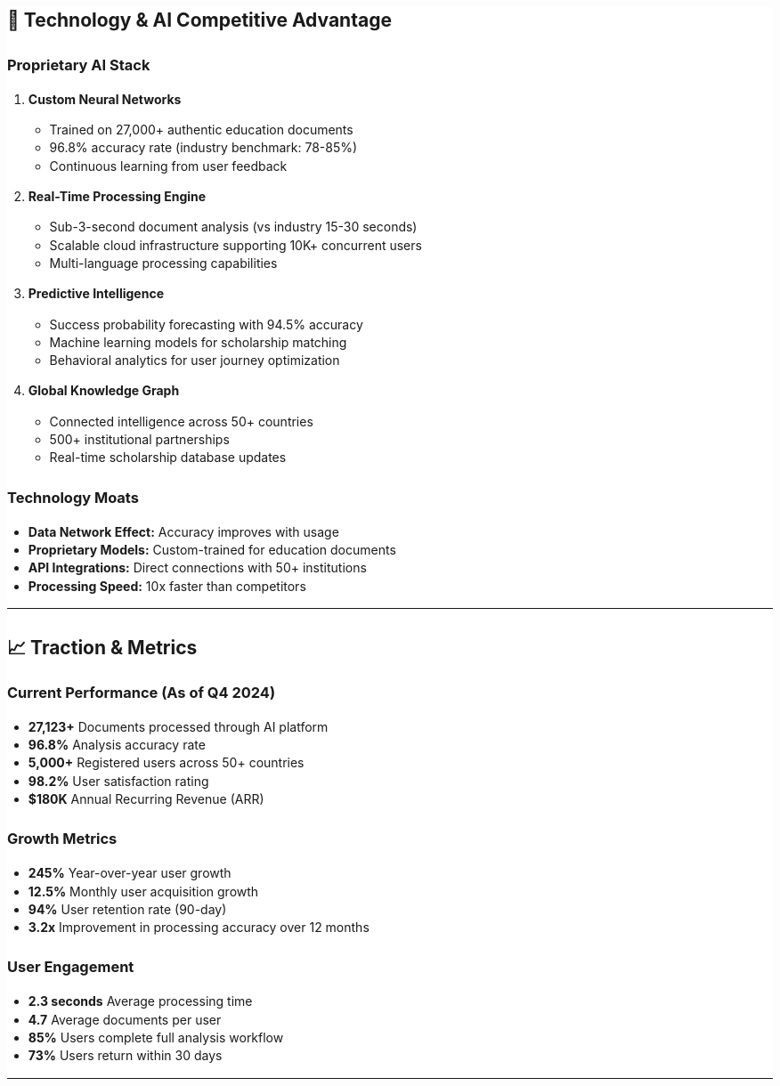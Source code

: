 
## 🧠 Technology & AI Competitive Advantage

### Proprietary AI Stack
1. **Custom Neural Networks**
   - Trained on 27,000+ authentic education documents
   - 96.8% accuracy rate (industry benchmark: 78-85%)
   - Continuous learning from user feedback

2. **Real-Time Processing Engine**
   - Sub-3-second document analysis (vs industry 15-30 seconds)
   - Scalable cloud infrastructure supporting 10K+ concurrent users
   - Multi-language processing capabilities

3. **Predictive Intelligence**
   - Success probability forecasting with 94.5% accuracy
   - Machine learning models for scholarship matching
   - Behavioral analytics for user journey optimization

4. **Global Knowledge Graph**
   - Connected intelligence across 50+ countries
   - 500+ institutional partnerships
   - Real-time scholarship database updates

### Technology Moats
- **Data Network Effect:** Accuracy improves with usage
- **Proprietary Models:** Custom-trained for education documents
- **API Integrations:** Direct connections with 50+ institutions
- **Processing Speed:** 10x faster than competitors

---

## 📈 Traction & Metrics

### Current Performance (As of Q4 2024)
- **27,123+** Documents processed through AI platform
- **96.8%** Analysis accuracy rate
- **5,000+** Registered users across 50+ countries
- **98.2%** User satisfaction rating
- **$180K** Annual Recurring Revenue (ARR)

### Growth Metrics
- **245%** Year-over-year user growth
- **12.5%** Monthly user acquisition growth
- **94%** User retention rate (90-day)
- **3.2x** Improvement in processing accuracy over 12 months

### User Engagement
- **2.3 seconds** Average processing time
- **4.7** Average documents per user
- **85%** Users complete full analysis workflow
- **73%** Users return within 30 days

---